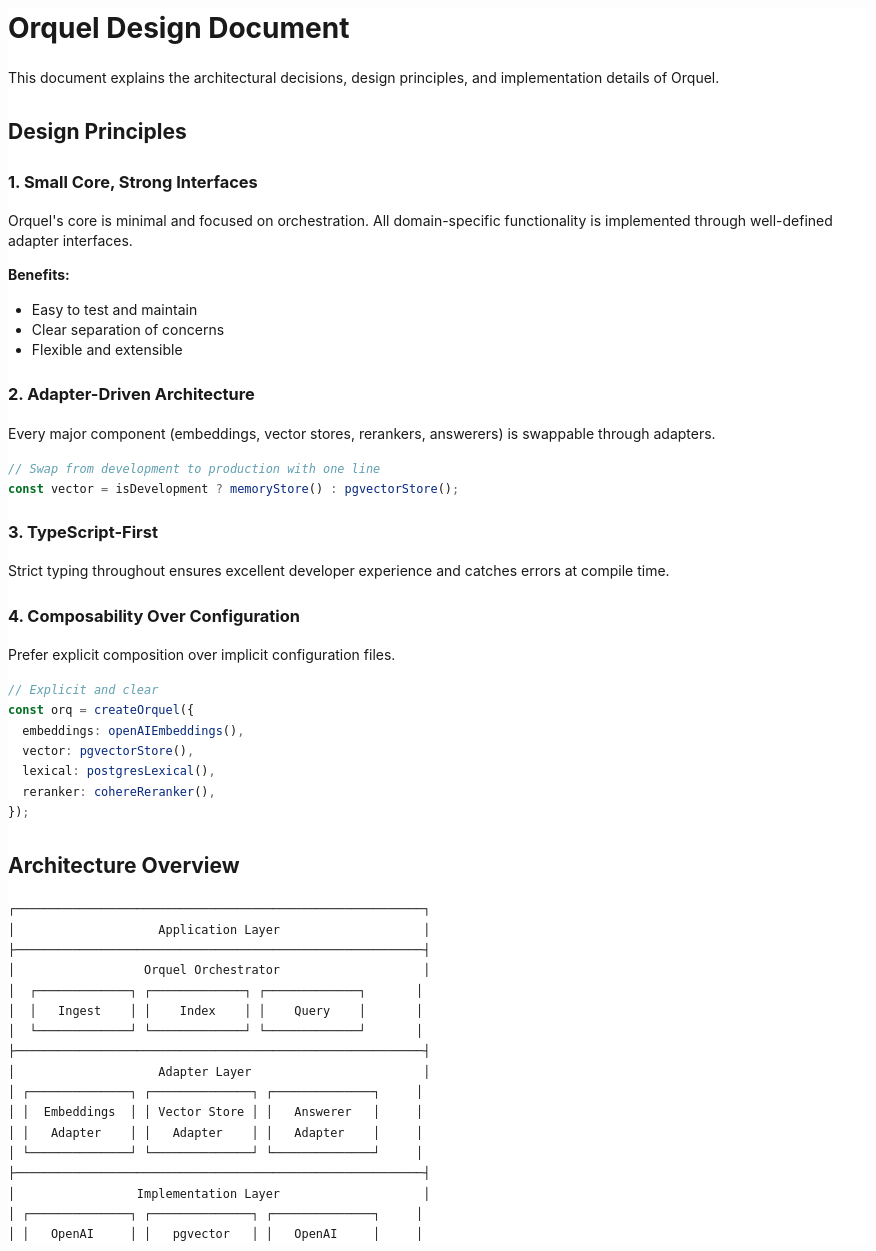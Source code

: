 # Orquel Design Document

This document explains the architectural decisions, design principles, and implementation details of Orquel.

## Design Principles

### 1. Small Core, Strong Interfaces

Orquel's core is minimal and focused on orchestration. All domain-specific functionality is implemented through well-defined adapter interfaces.

**Benefits:**
- Easy to test and maintain
- Clear separation of concerns
- Flexible and extensible

### 2. Adapter-Driven Architecture

Every major component (embeddings, vector stores, rerankers, answerers) is swappable through adapters.

```typescript
// Swap from development to production with one line
const vector = isDevelopment ? memoryStore() : pgvectorStore();
```

### 3. TypeScript-First

Strict typing throughout ensures excellent developer experience and catches errors at compile time.

### 4. Composability Over Configuration

Prefer explicit composition over implicit configuration files.

```typescript
// Explicit and clear
const orq = createOrquel({
  embeddings: openAIEmbeddings(),
  vector: pgvectorStore(),
  lexical: postgresLexical(),
  reranker: cohereReranker(),
});
```

## Architecture Overview

```
┌─────────────────────────────────────────────────────────┐
│                    Application Layer                    │
├─────────────────────────────────────────────────────────┤
│                  Orquel Orchestrator                    │
│  ┌─────────────┐ ┌─────────────┐ ┌─────────────┐       │
│  │   Ingest    │ │    Index    │ │    Query    │       │
│  └─────────────┘ └─────────────┘ └─────────────┘       │
├─────────────────────────────────────────────────────────┤
│                    Adapter Layer                        │
│ ┌──────────────┐ ┌──────────────┐ ┌──────────────┐     │
│ │  Embeddings  │ │ Vector Store │ │   Answerer   │     │
│ │   Adapter    │ │   Adapter    │ │   Adapter    │     │
│ └──────────────┘ └──────────────┘ └──────────────┘     │
├─────────────────────────────────────────────────────────┤
│                 Implementation Layer                    │
│ ┌──────────────┐ ┌──────────────┐ ┌──────────────┐     │
│ │   OpenAI     │ │   pgvector   │ │   OpenAI     │     │
```